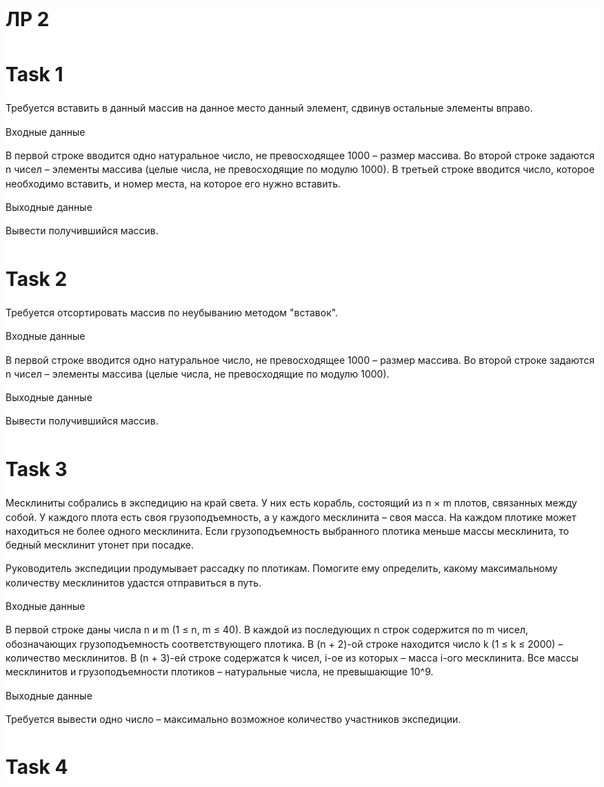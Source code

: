 # ЛР 2
# Task 1

Требуется вставить в данный массив на данное место данный элемент, сдвинув остальные элементы вправо.

Входные данные

В первой строке вводится одно натуральное число, не превосходящее 1000 – размер массива. Во второй строке задаются n чисел – элементы массива (целые числа, не превосходящие по модулю 1000). В третьей строке вводится число, которое необходимо вставить, и номер места, на которое его нужно вставить.

Выходные данные

Вывести получившийся массив.

# Task 2

Требуется отсортировать массив по неубыванию методом "вставок".

Входные данные

В первой строке вводится одно натуральное число, не превосходящее 1000 – размер массива. Во второй строке задаются n чисел – элементы массива (целые числа, не превосходящие по модулю 1000).

Выходные данные

Вывести получившийся массив.

# Task 3

Месклиниты собрались в экспедицию на край света. У них есть корабль, состоящий из n × m плотов, связанных между собой. У каждого плота есть своя грузоподъемность, а у каждого месклинита – своя масса. На каждом плотике может находиться не более одного месклинита. Если грузоподъемность выбранного плотика меньше массы месклинита, то бедный месклинит утонет при посадке.

Руководитель экспедиции продумывает рассадку по плотикам. Помогите ему определить, какому максимальному количеству месклинитов удастся отправиться в путь.

Входные данные

В первой строке даны числа n и m (1 ≤ n, m ≤ 40). В каждой из последующих n строк содержится по m чисел, обозначающих грузоподъемность соответствующего плотика. В (n + 2)-ой строке находится число k (1 ≤ k ≤ 2000) – количество месклинитов. В (n + 3)-ей строке содержатся k чисел, i-ое из которых – масса 
i-ого месклинита. Все массы месклинитов и грузоподъемности плотиков – натуральные числа, не превышающие 10^9.

Выходные данные

Требуется вывести одно число – максимально возможное количество участников экспедиции.

# Task 4
